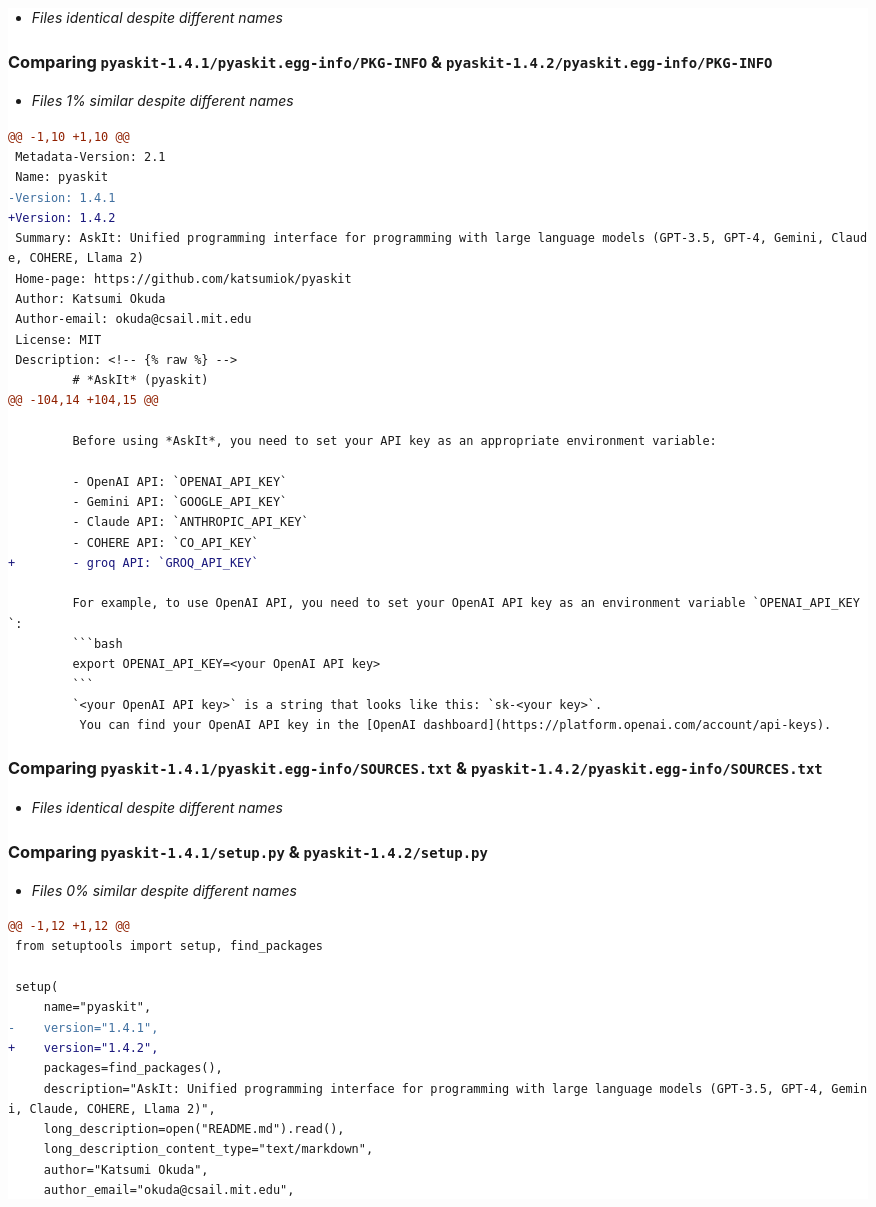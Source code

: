  * *Files identical despite different names*

### Comparing `pyaskit-1.4.1/pyaskit.egg-info/PKG-INFO` & `pyaskit-1.4.2/pyaskit.egg-info/PKG-INFO`

 * *Files 1% similar despite different names*

```diff
@@ -1,10 +1,10 @@
 Metadata-Version: 2.1
 Name: pyaskit
-Version: 1.4.1
+Version: 1.4.2
 Summary: AskIt: Unified programming interface for programming with large language models (GPT-3.5, GPT-4, Gemini, Claude, COHERE, Llama 2)
 Home-page: https://github.com/katsumiok/pyaskit
 Author: Katsumi Okuda
 Author-email: okuda@csail.mit.edu
 License: MIT
 Description: <!-- {% raw %} -->
         # *AskIt* (pyaskit)
@@ -104,14 +104,15 @@
         
         Before using *AskIt*, you need to set your API key as an appropriate environment variable:
         
         - OpenAI API: `OPENAI_API_KEY`
         - Gemini API: `GOOGLE_API_KEY`
         - Claude API: `ANTHROPIC_API_KEY`
         - COHERE API: `CO_API_KEY`
+        - groq API: `GROQ_API_KEY`
         
         For example, to use OpenAI API, you need to set your OpenAI API key as an environment variable `OPENAI_API_KEY`:
         ```bash
         export OPENAI_API_KEY=<your OpenAI API key>
         ```
         `<your OpenAI API key>` is a string that looks like this: `sk-<your key>`.
          You can find your OpenAI API key in the [OpenAI dashboard](https://platform.openai.com/account/api-keys).
```

### Comparing `pyaskit-1.4.1/pyaskit.egg-info/SOURCES.txt` & `pyaskit-1.4.2/pyaskit.egg-info/SOURCES.txt`

 * *Files identical despite different names*

### Comparing `pyaskit-1.4.1/setup.py` & `pyaskit-1.4.2/setup.py`

 * *Files 0% similar despite different names*

```diff
@@ -1,12 +1,12 @@
 from setuptools import setup, find_packages
 
 setup(
     name="pyaskit",
-    version="1.4.1",
+    version="1.4.2",
     packages=find_packages(),
     description="AskIt: Unified programming interface for programming with large language models (GPT-3.5, GPT-4, Gemini, Claude, COHERE, Llama 2)",
     long_description=open("README.md").read(),
     long_description_content_type="text/markdown",
     author="Katsumi Okuda",
     author_email="okuda@csail.mit.edu",
```